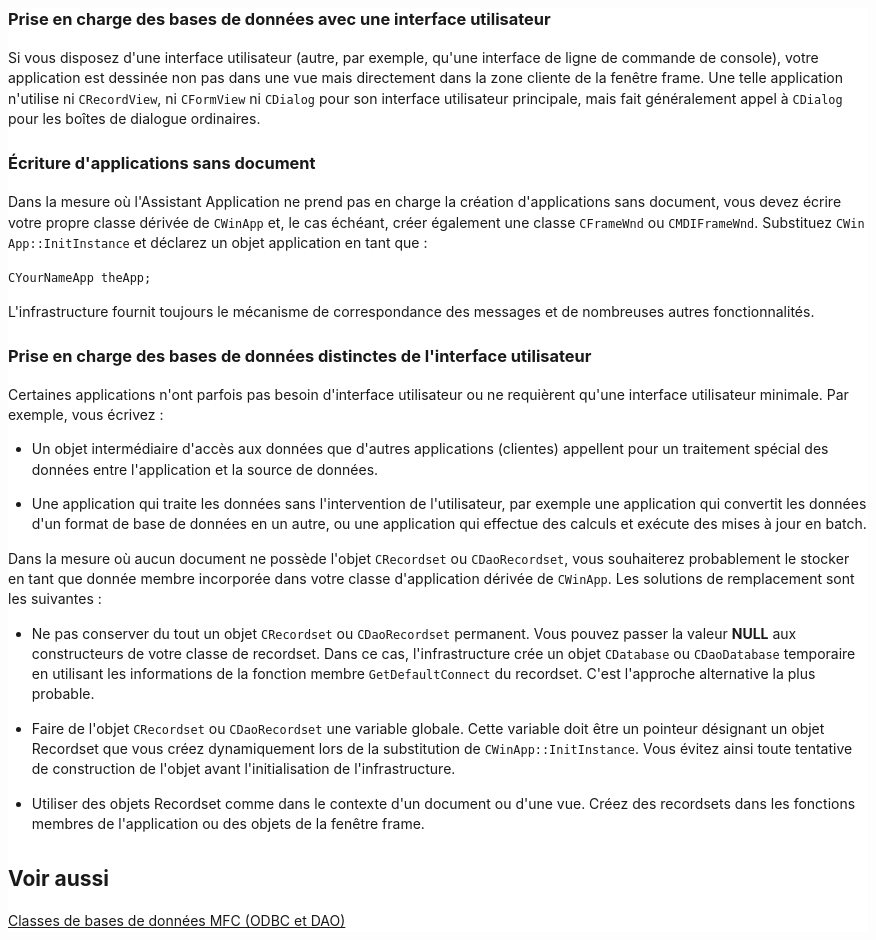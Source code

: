 ###  <a name="_core_database_support_with_a_user_interface"></a> Prise en charge des bases de données avec une interface utilisateur  
 Si vous disposez d'une interface utilisateur \(autre, par exemple, qu'une interface de ligne de commande de console\), votre application est dessinée non pas dans une vue mais directement dans la zone cliente de la fenêtre frame.  Une telle application n'utilise ni `CRecordView`, ni `CFormView` ni `CDialog` pour son interface utilisateur principale, mais fait généralement appel à `CDialog` pour les boîtes de dialogue ordinaires.  
  
###  <a name="_core_writing_applications_without_documents"></a> Écriture d'applications sans document  
 Dans la mesure où l'Assistant Application ne prend pas en charge la création d'applications sans document, vous devez écrire votre propre classe dérivée de `CWinApp` et, le cas échéant, créer également une classe `CFrameWnd` ou `CMDIFrameWnd`.  Substituez `CWinApp::InitInstance` et déclarez un objet application en tant que :  
  
```  
CYourNameApp theApp;  
```  
  
 L'infrastructure fournit toujours le mécanisme de correspondance des messages et de nombreuses autres fonctionnalités.  
  
###  <a name="_core_database_support_separate_from_the_user_interface"></a> Prise en charge des bases de données distinctes de l'interface utilisateur  
 Certaines applications n'ont parfois pas besoin d'interface utilisateur ou ne requièrent qu'une interface utilisateur minimale.  Par exemple, vous écrivez :  
  
-   Un objet intermédiaire d'accès aux données que d'autres applications \(clientes\) appellent pour un traitement spécial des données entre l'application et la source de données.  
  
-   Une application qui traite les données sans l'intervention de l'utilisateur, par exemple une application qui convertit les données d'un format de base de données en un autre, ou une application qui effectue des calculs et exécute des mises à jour en batch.  
  
 Dans la mesure où aucun document ne possède l'objet `CRecordset` ou `CDaoRecordset`, vous souhaiterez probablement le stocker en tant que donnée membre incorporée dans votre classe d'application dérivée de `CWinApp`.  Les solutions de remplacement sont les suivantes :  
  
-   Ne pas conserver du tout un objet `CRecordset` ou `CDaoRecordset` permanent.  Vous pouvez passer la valeur **NULL** aux constructeurs de votre classe de recordset.  Dans ce cas, l'infrastructure crée un objet `CDatabase` ou `CDaoDatabase` temporaire en utilisant les informations de la fonction membre `GetDefaultConnect` du recordset.  C'est l'approche alternative la plus probable.  
  
-   Faire de l'objet `CRecordset` ou `CDaoRecordset` une variable globale.  Cette variable doit être un pointeur désignant un objet Recordset que vous créez dynamiquement lors de la substitution de `CWinApp::InitInstance`.  Vous évitez ainsi toute tentative de construction de l'objet avant l'initialisation de l'infrastructure.  
  
-   Utiliser des objets Recordset comme dans le contexte d'un document ou d'une vue.  Créez des recordsets dans les fonctions membres de l'application ou des objets de la fenêtre frame.  
  
## Voir aussi  
 [Classes de bases de données MFC \(ODBC et DAO\)](../data/mfc-database-classes-odbc-and-dao.md)
